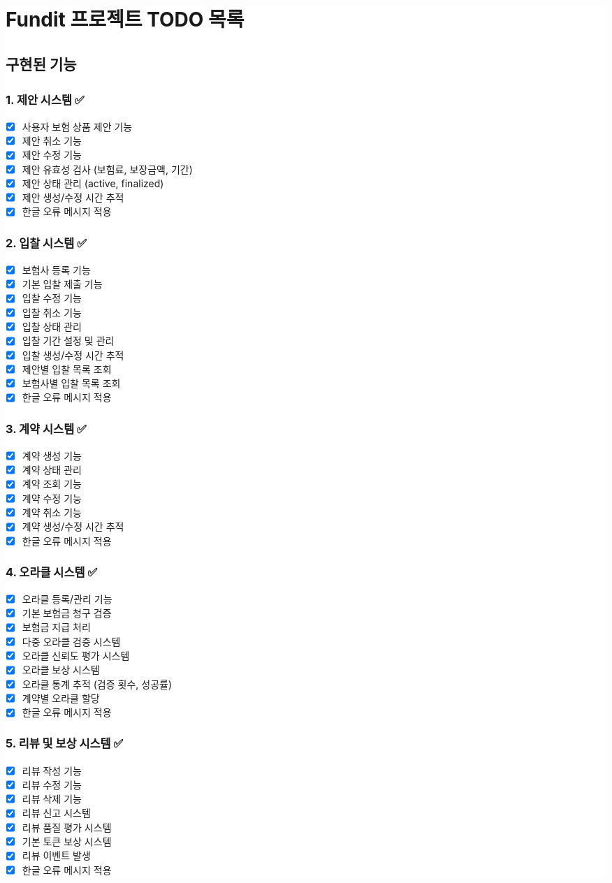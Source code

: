 # Fundit 프로젝트 TODO 목록

## 구현된 기능

### 1. 제안 시스템 ✅
- [x] 사용자 보험 상품 제안 기능
- [x] 제안 취소 기능
- [x] 제안 수정 기능
- [x] 제안 유효성 검사 (보험료, 보장금액, 기간)
- [x] 제안 상태 관리 (active, finalized)
- [x] 제안 생성/수정 시간 추적
- [x] 한글 오류 메시지 적용

### 2. 입찰 시스템 ✅
- [x] 보험사 등록 기능
- [x] 기본 입찰 제출 기능
- [x] 입찰 수정 기능
- [x] 입찰 취소 기능
- [x] 입찰 상태 관리
- [x] 입찰 기간 설정 및 관리
- [x] 입찰 생성/수정 시간 추적
- [x] 제안별 입찰 목록 조회
- [x] 보험사별 입찰 목록 조회
- [x] 한글 오류 메시지 적용

### 3. 계약 시스템 ✅
- [x] 계약 생성 기능
- [x] 계약 상태 관리
- [x] 계약 조회 기능
- [x] 계약 수정 기능
- [x] 계약 취소 기능
- [x] 계약 생성/수정 시간 추적
- [x] 한글 오류 메시지 적용

### 4. 오라클 시스템 ✅
- [x] 오라클 등록/관리 기능
- [x] 기본 보험금 청구 검증
- [x] 보험금 지급 처리
- [x] 다중 오라클 검증 시스템
- [x] 오라클 신뢰도 평가 시스템
- [x] 오라클 보상 시스템
- [x] 오라클 통계 추적 (검증 횟수, 성공률)
- [x] 계약별 오라클 할당
- [x] 한글 오류 메시지 적용

### 5. 리뷰 및 보상 시스템 ✅
- [x] 리뷰 작성 기능
- [x] 리뷰 수정 기능
- [x] 리뷰 삭제 기능
- [x] 리뷰 신고 시스템
- [x] 리뷰 품질 평가 시스템
- [x] 기본 토큰 보상 시스템
- [x] 리뷰 이벤트 발생
- [x] 한글 오류 메시지 적용
